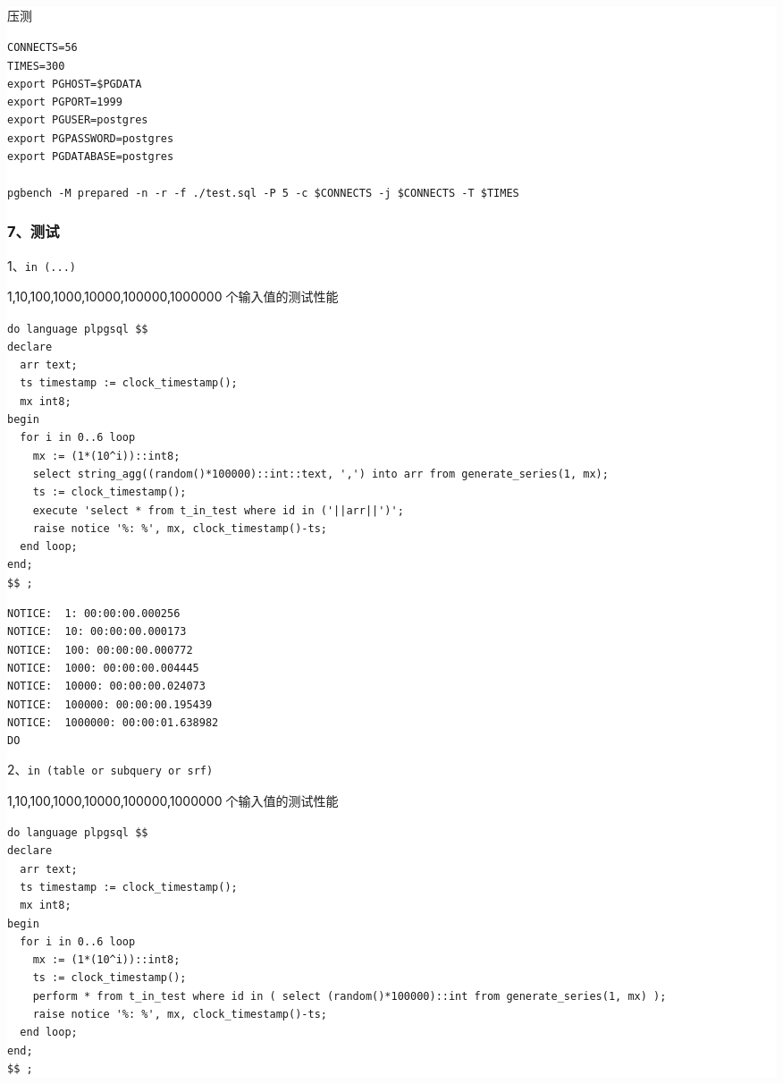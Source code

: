 压测    
    
```    
CONNECTS=56    
TIMES=300    
export PGHOST=$PGDATA    
export PGPORT=1999    
export PGUSER=postgres    
export PGPASSWORD=postgres    
export PGDATABASE=postgres    
    
pgbench -M prepared -n -r -f ./test.sql -P 5 -c $CONNECTS -j $CONNECTS -T $TIMES    
```    
    
### 7、测试    
1、```in (...)```  
  
1,10,100,1000,10000,100000,1000000 个输入值的测试性能   
  
```  
do language plpgsql $$  
declare  
  arr text;  
  ts timestamp := clock_timestamp();  
  mx int8;  
begin  
  for i in 0..6 loop  
    mx := (1*(10^i))::int8;  
    select string_agg((random()*100000)::int::text, ',') into arr from generate_series(1, mx);  
    ts := clock_timestamp();  
    execute 'select * from t_in_test where id in ('||arr||')';  
    raise notice '%: %', mx, clock_timestamp()-ts;  
  end loop;  
end;  
$$ ;  
```  
  
```  
NOTICE:  1: 00:00:00.000256  
NOTICE:  10: 00:00:00.000173  
NOTICE:  100: 00:00:00.000772  
NOTICE:  1000: 00:00:00.004445  
NOTICE:  10000: 00:00:00.024073  
NOTICE:  100000: 00:00:00.195439  
NOTICE:  1000000: 00:00:01.638982  
DO  
```  
  
2、```in (table or subquery or srf)```  
  
1,10,100,1000,10000,100000,1000000 个输入值的测试性能   
  
```  
do language plpgsql $$  
declare  
  arr text;  
  ts timestamp := clock_timestamp();  
  mx int8;  
begin  
  for i in 0..6 loop  
    mx := (1*(10^i))::int8;  
    ts := clock_timestamp();  
    perform * from t_in_test where id in ( select (random()*100000)::int from generate_series(1, mx) );  
    raise notice '%: %', mx, clock_timestamp()-ts;  
  end loop;  
end;  
$$ ;  
```